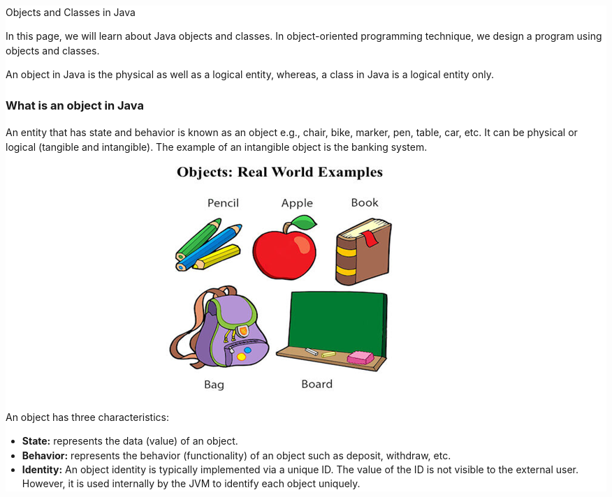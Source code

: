 Objects and Classes in Java

In this page, we will learn about Java objects and classes. In object-oriented programming technique, we design a program using objects and classes.

An object in Java is the physical as well as a logical entity, whereas, a class in Java is a logical entity only.

### What is an object in Java

An entity that has state and behavior is known as an object e.g., chair, bike, marker, pen, table, car, etc. It can be physical or logical (tangible and intangible). The example of an intangible object is the banking system.

![](media/5820b7d601d7f09987b2c158fff06f41.png)

An object has three characteristics:

-   **State:** represents the data (value) of an object.
-   **Behavior:** represents the behavior (functionality) of an object such as deposit, withdraw, etc.
-   **Identity:** An object identity is typically implemented via a unique ID. The value of the ID is not visible to the external user. However, it is used internally by the JVM to identify each object uniquely.
